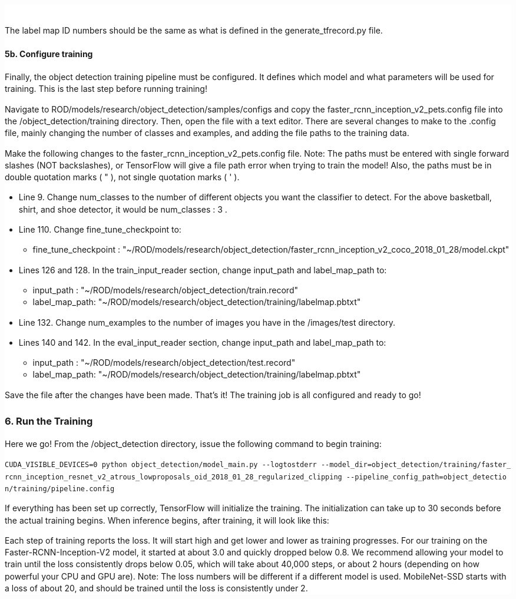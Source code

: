 ```
  

```
The label map ID numbers should be the same as what is defined in the generate_tfrecord.py file. 


#### 5b. Configure training
Finally, the object detection training pipeline must be configured. It defines which model and what parameters will be used for training. This is the last step before running training!

Navigate to ROD/models/research/object_detection/samples/configs and copy the faster_rcnn_inception_v2_pets.config file into the /object_detection/training directory. Then, open the file with a text editor. There are several changes to make to the .config file, mainly changing the number of classes and examples, and adding the file paths to the training data.

Make the following changes to the faster_rcnn_inception_v2_pets.config file. Note: The paths must be entered with single forward slashes (NOT backslashes), or TensorFlow will give a file path error when trying to train the model! Also, the paths must be in double quotation marks ( " ), not single quotation marks ( ' ).

- Line 9. Change num_classes to the number of different objects you want the classifier to detect. For the above basketball, shirt, and shoe detector, it would be num_classes : 3 .
- Line 110. Change fine_tune_checkpoint to:
  - fine_tune_checkpoint : "~/ROD/models/research/object_detection/faster_rcnn_inception_v2_coco_2018_01_28/model.ckpt"

- Lines 126 and 128. In the train_input_reader section, change input_path and label_map_path to:
  - input_path : "~/ROD/models/research/object_detection/train.record"
  - label_map_path: "~/ROD/models/research/object_detection/training/labelmap.pbtxt"

- Line 132. Change num_examples to the number of images you have in the /images/test directory.

- Lines 140 and 142. In the eval_input_reader section, change input_path and label_map_path to:
  - input_path : "~/ROD/models/research/object_detection/test.record"
  - label_map_path: "~/ROD/models/research/object_detection/training/labelmap.pbtxt"

Save the file after the changes have been made. That’s it! The training job is all configured and ready to go!

### 6. Run the Training
Here we go! From the /object_detection directory, issue the following command to begin training:
```
CUDA_VISIBLE_DEVICES=0 python object_detection/model_main.py --logtostderr --model_dir=object_detection/training/faster_rcnn_inception_resnet_v2_atrous_lowproposals_oid_2018_01_28_regularized_clipping --pipeline_config_path=object_detection/training/pipeline.config

```
If everything has been set up correctly, TensorFlow will initialize the training. The initialization can take up to 30 seconds before the actual training begins. When inference begins, after training, it will look like this:



Each step of training reports the loss. It will start high and get lower and lower as training progresses. For our training on the Faster-RCNN-Inception-V2 model, it started at about 3.0 and quickly dropped below 0.8. We recommend allowing your model to train until the loss consistently drops below 0.05, which will take about 40,000 steps, or about 2 hours (depending on how powerful your CPU and GPU are). Note: The loss numbers will be different if a different model is used. MobileNet-SSD starts with a loss of about 20, and should be trained until the loss is consistently under 2.

